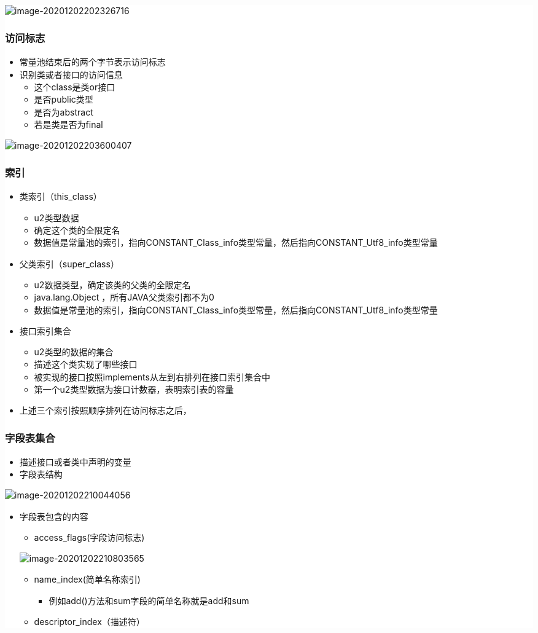 ![image-20201202202326716](C:\Users\admin\AppData\Roaming\Typora\typora-user-images\image-20201202202326716.png)



### 访问标志

* 常量池结束后的两个字节表示访问标志
* 识别类或者接口的访问信息
  * 这个class是类or接口
  * 是否public类型
  * 是否为abstract
  * 若是类是否为final

![image-20201202203600407](C:\Users\admin\AppData\Roaming\Typora\typora-user-images\image-20201202203600407.png)

### 索引

* 类索引（this_class）
  * u2类型数据
  * 确定这个类的全限定名
  * 数据值是常量池的索引，指向CONSTANT_Class_info类型常量，然后指向CONSTANT_Utf8_info类型常量
* 父类索引（super_class）
  * u2数据类型，确定该类的父类的全限定名
  * java.lang.Object ，所有JAVA父类索引都不为0
  * 数据值是常量池的索引，指向CONSTANT_Class_info类型常量，然后指向CONSTANT_Utf8_info类型常量
* 接口索引集合
  * u2类型的数据的集合
  * 描述这个类实现了哪些接口
  * 被实现的接口按照implements从左到右排列在接口索引集合中
  * 第一个u2类型数据为接口计数器，表明索引表的容量



* 上述三个索引按照顺序排列在访问标志之后，



### 字段表集合

* 描述接口或者类中声明的变量
* 字段表结构

![image-20201202210044056](C:\Users\admin\AppData\Roaming\Typora\typora-user-images\image-20201202210044056.png)

* 字段表包含的内容

  * access_flags(字段访问标志)

  ![image-20201202210803565](C:\Users\admin\AppData\Roaming\Typora\typora-user-images\image-20201202210803565.png)

  * name_index(简单名称索引)

    * 例如add()方法和sum字段的简单名称就是add和sum

  * descriptor_index（描述符）
